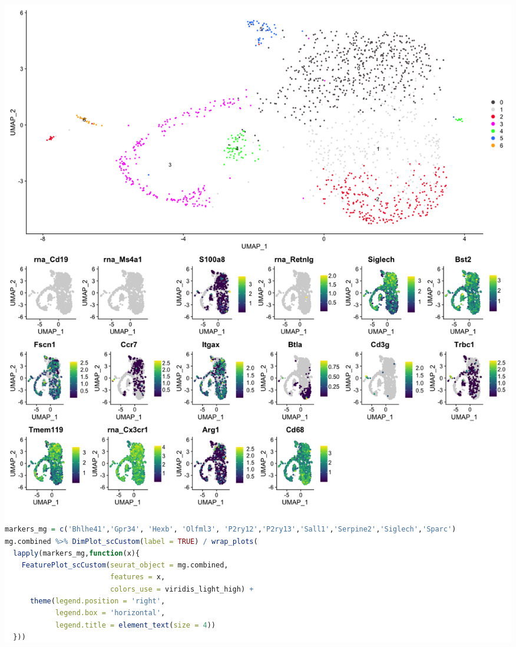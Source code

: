 ![](EAE_IC_files/figure-gfm/unnamed-chunk-31-1.png)

``` r
markers_mg = c('Bhlhe41','Gpr34', 'Hexb', 'Olfml3', 'P2ry12','P2ry13','Sall1','Serpine2','Siglech','Sparc')
mg.combined %>% DimPlot_scCustom(label = TRUE) / wrap_plots(
  lapply(markers_mg,function(x){
    FeaturePlot_scCustom(seurat_object = mg.combined,
                         features = x,
                         colors_use = viridis_light_high) + 
      theme(legend.position = 'right',
            legend.box = 'horizontal',
            legend.title = element_text(size = 4))
  })) 
```
